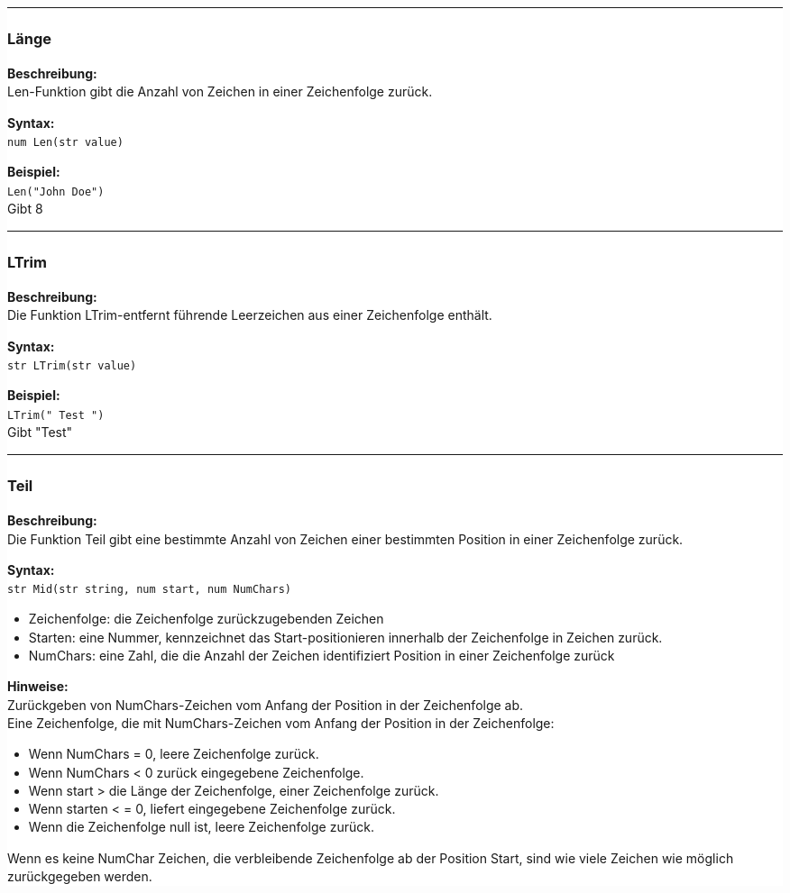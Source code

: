 ----------
### <a name="len"></a>Länge

**Beschreibung:**  
Len-Funktion gibt die Anzahl von Zeichen in einer Zeichenfolge zurück.

**Syntax:**  
`num Len(str value)`

**Beispiel:**  
`Len("John Doe")`  
Gibt 8

----------
### <a name="ltrim"></a>LTrim

**Beschreibung:**  
Die Funktion LTrim-entfernt führende Leerzeichen aus einer Zeichenfolge enthält.

**Syntax:**  
`str LTrim(str value)`

**Beispiel:**  
`LTrim(" Test ")`  
Gibt "Test"

----------
### <a name="mid"></a>Teil

**Beschreibung:**  
Die Funktion Teil gibt eine bestimmte Anzahl von Zeichen einer bestimmten Position in einer Zeichenfolge zurück.

**Syntax:**  
`str Mid(str string, num start, num NumChars)`

- Zeichenfolge: die Zeichenfolge zurückzugebenden Zeichen
- Starten: eine Nummer, kennzeichnet das Start-positionieren innerhalb der Zeichenfolge in Zeichen zurück.
- NumChars: eine Zahl, die die Anzahl der Zeichen identifiziert Position in einer Zeichenfolge zurück

**Hinweise:**  
Zurückgeben von NumChars-Zeichen vom Anfang der Position in der Zeichenfolge ab.  
Eine Zeichenfolge, die mit NumChars-Zeichen vom Anfang der Position in der Zeichenfolge:

- Wenn NumChars = 0, leere Zeichenfolge zurück.
- Wenn NumChars < 0 zurück eingegebene Zeichenfolge.
- Wenn start > die Länge der Zeichenfolge, einer Zeichenfolge zurück.
- Wenn starten < = 0, liefert eingegebene Zeichenfolge zurück.
- Wenn die Zeichenfolge null ist, leere Zeichenfolge zurück.

Wenn es keine NumChar Zeichen, die verbleibende Zeichenfolge ab der Position Start, sind wie viele Zeichen wie möglich zurückgegeben werden.
